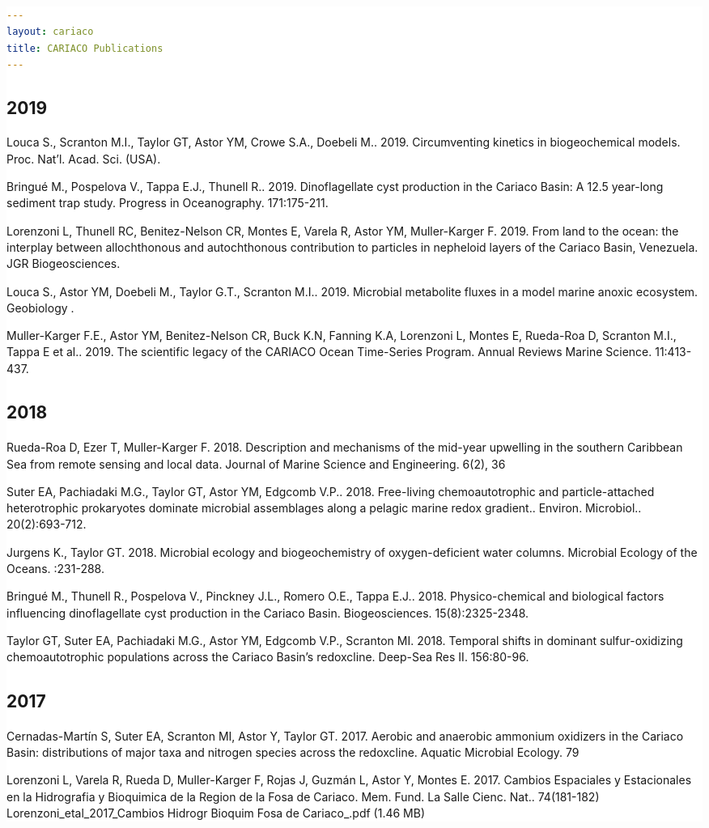 ```yaml
---
layout: cariaco
title: CARIACO Publications
---
```


## 2019

Louca S., Scranton M.I., Taylor GT, Astor YM, Crowe S.A., Doebeli M..  2019.  Circumventing kinetics in biogeochemical models. Proc. Nat’l. Acad. Sci. (USA).

Bringué M., Pospelova V., Tappa E.J., Thunell R..  2019.  Dinoflagellate cyst production in the Cariaco Basin: A 12.5 year-long sediment trap study. Progress in Oceanography. 171:175-211.

Lorenzoni L, Thunell RC, Benitez-Nelson CR, Montes E, Varela R, Astor YM, Muller-Karger F.  2019.  From land to the ocean: the interplay between allochthonous and autochthonous contribution to particles in nepheloid layers of the Cariaco Basin, Venezuela. JGR Biogeosciences.

Louca S., Astor YM, Doebeli M., Taylor G.T., Scranton M.I..  2019.  Microbial metabolite fluxes in a model marine anoxic ecosystem. Geobiology .

Muller-Karger F.E., Astor YM, Benitez-Nelson CR, Buck K.N, Fanning K.A, Lorenzoni L, Montes E, Rueda-Roa D, Scranton M.I., Tappa E et al..  2019.  The scientific legacy of the CARIACO Ocean Time-Series Program. Annual Reviews Marine Science. 11:413-437.

## 2018

Rueda-Roa D, Ezer T, Muller-Karger F.  2018.  Description and mechanisms of the mid-year upwelling in the southern Caribbean Sea from remote sensing and local data. Journal of Marine Science and Engineering. 6(2), 36

Suter EA, Pachiadaki M.G., Taylor GT, Astor YM, Edgcomb V.P..  2018.  Free-living chemoautotrophic and particle-attached heterotrophic prokaryotes dominate microbial assemblages along a pelagic marine redox gradient.. Environ. Microbiol.. 20(2):693-712.

Jurgens K., Taylor GT.  2018.  Microbial ecology and biogeochemistry of oxygen-deficient water columns. Microbial Ecology of the Oceans. :231-288.

Bringué M., Thunell R., Pospelova V., Pinckney J.L., Romero O.E., Tappa E.J..  2018.  Physico-chemical and biological factors influencing dinoflagellate cyst production in the Cariaco Basin. Biogeosciences. 15(8):2325-2348.

Taylor GT, Suter EA, Pachiadaki M.G., Astor YM, Edgcomb V.P., Scranton MI.  2018.  Temporal shifts in dominant sulfur-oxidizing chemoautotrophic populations across the Cariaco Basin’s redoxcline. Deep-Sea Res II. 156:80-96.

## 2017

Cernadas-Martín S, Suter EA, Scranton MI, Astor Y, Taylor GT.  2017.  Aerobic and anaerobic ammonium oxidizers in the Cariaco Basin: distributions of major taxa and nitrogen species across the redoxcline. Aquatic Microbial Ecology. 79

Lorenzoni L, Varela R, Rueda D, Muller-Karger F, Rojas J, Guzmán L, Astor Y, Montes E.  2017.  Cambios Espaciales y Estacionales en la Hidrografia y Bioquimica de la Region de la Fosa de Cariaco. Mem. Fund. La Salle Cienc. Nat.. 74(181-182) Lorenzoni_etal_2017_Cambios Hidrogr Bioquim Fosa de Cariaco_.pdf (1.46 MB)
